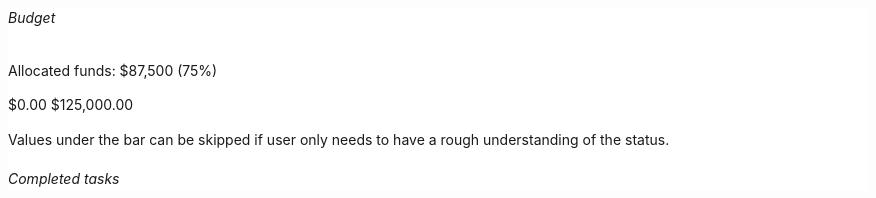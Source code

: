 <div class="doc-example">
<h6>Budget</h6>
<p>Allocated funds: $87,500 (75%)</p>
  <div class="progress" title="87500, (75%)">
    <div class="progress-bar bg-success" style="width: 75%"
      role="progressbar" aria-valuenow="87500.00" aria-valuemin="0.00" aria-valuemax="125000.00">
    </div>
  </div>
  <div class="d-flex justify-content-between">
    <span class="progress-min-max">$0.00</span>
    <span class="progress-min-max">$125,000.00</span>
  </div>
</div>

Values under the bar can be skipped if user only needs to have a rough understanding of the status.

<div class="doc-example">
<h6>Completed tasks</h6>
  <div class="progress" title="75% of the tasks completed">
    <div class="progress-bar bg-success" style="width: 75%"
      role="progressbar" aria-valuenow="75%" aria-valuemin="0" aria-valuemax="100">
    </div>
  </div>
</div>  
